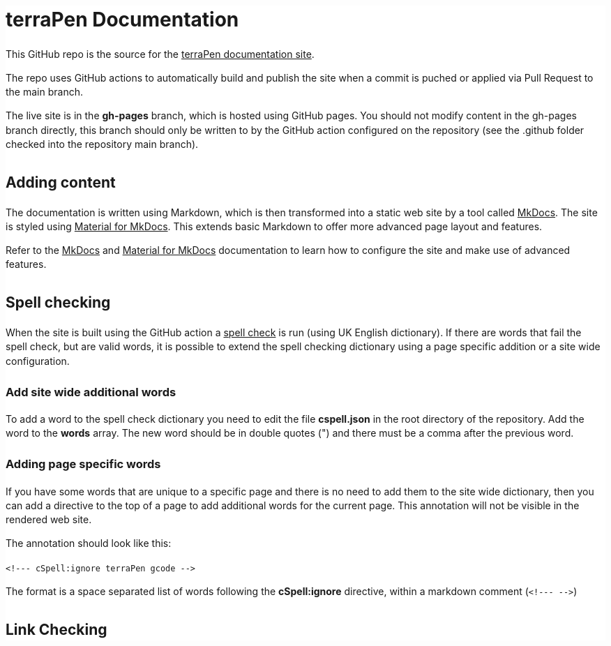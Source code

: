 # terraPen Documentation

This GitHub repo is the source for the [terraPen documentation site](https://theworkisthework.github.io/terraPenDocumentation/).

The repo uses GitHub actions to automatically build and publish the site when a commit is puched or applied via Pull Request to the main branch.

The live site is in the **gh-pages** branch, which is hosted using GitHub pages.  You should not modify content in the gh-pages branch directly, this branch should only be written to by the GitHub action configured on the repository (see the .github folder checked into the repository main branch).

## Adding content

The documentation is written using Markdown, which is then transformed into a static web site by a tool called [MkDocs](https://www.mkdocs.org).  The site is styled using [Material for MkDocs](https://squidfunk.github.io/mkdocs-material/).  This extends basic Markdown to offer more advanced page layout and features.

Refer to the [MkDocs](https://www.mkdocs.org) and [Material for MkDocs](https://squidfunk.github.io/mkdocs-material/) documentation to learn how to configure the site and make use of advanced features.

## Spell checking

When the site is built using the GitHub action a [spell check](https://cspell.org) is run (using UK English dictionary).  If there are words that fail the spell check, but are valid words, it is possible to extend the spell checking dictionary using a page specific addition or a site wide configuration.

### Add site wide additional words

To add a word to the spell check dictionary you need to edit the file **cspell.json** in the root directory of the repository. Add the word to the **words** array.  The new word should be in double quotes (") and there must be a comma after the previous word.

### Adding page specific words

If you have some words that are unique to a specific page and there is no need to add them to the site wide dictionary, then you can add a directive to the top of a page to add additional words for the current page.  This annotation will not be visible in the rendered web site.

The annotation should look like this:

```
<!--- cSpell:ignore terraPen gcode -->
```

The format is a space separated list of words following the **cSpell:ignore** directive, within a markdown comment (`<!--- -->`)

## Link Checking
